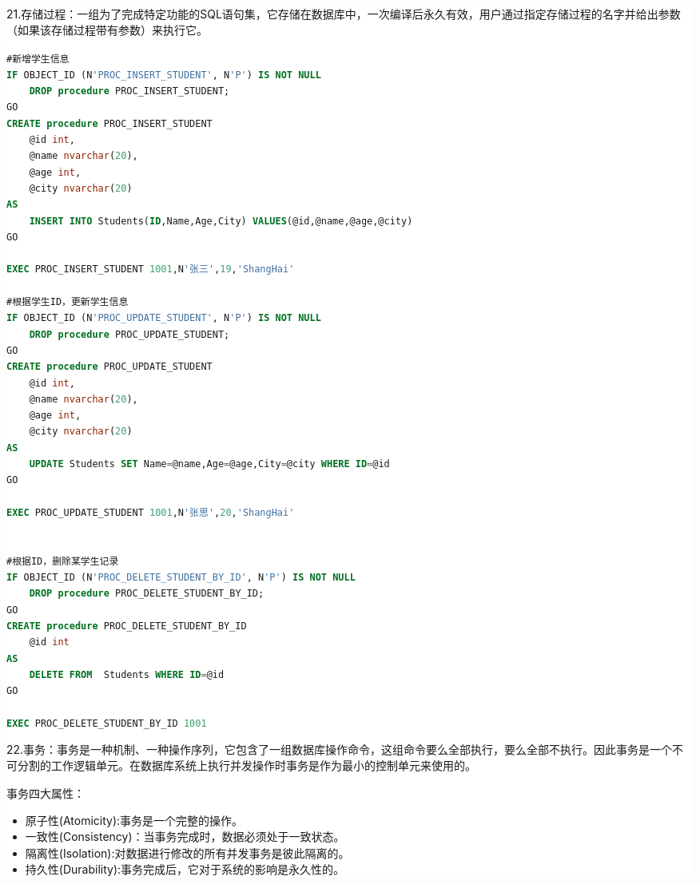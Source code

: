 21.存储过程：一组为了完成特定功能的SQL语句集，它存储在数据库中，一次编译后永久有效，用户通过指定存储过程的名字并给出参数（如果该存储过程带有参数）来执行它。
```sql
#新增学生信息
IF OBJECT_ID (N'PROC_INSERT_STUDENT', N'P') IS NOT NULL
    DROP procedure PROC_INSERT_STUDENT;
GO
CREATE procedure PROC_INSERT_STUDENT
    @id int,
    @name nvarchar(20),
    @age int,
    @city nvarchar(20)
AS
    INSERT INTO Students(ID,Name,Age,City) VALUES(@id,@name,@age,@city)
GO

EXEC PROC_INSERT_STUDENT 1001,N'张三',19,'ShangHai'

#根据学生ID，更新学生信息
IF OBJECT_ID (N'PROC_UPDATE_STUDENT', N'P') IS NOT NULL
    DROP procedure PROC_UPDATE_STUDENT;
GO
CREATE procedure PROC_UPDATE_STUDENT
    @id int,
    @name nvarchar(20),
    @age int,
    @city nvarchar(20)
AS
    UPDATE Students SET Name=@name,Age=@age,City=@city WHERE ID=@id
GO

EXEC PROC_UPDATE_STUDENT 1001,N'张思',20,'ShangHai'


#根据ID，删除某学生记录
IF OBJECT_ID (N'PROC_DELETE_STUDENT_BY_ID', N'P') IS NOT NULL
    DROP procedure PROC_DELETE_STUDENT_BY_ID;
GO
CREATE procedure PROC_DELETE_STUDENT_BY_ID
    @id int
AS
    DELETE FROM  Students WHERE ID=@id
GO

EXEC PROC_DELETE_STUDENT_BY_ID 1001
```

22.事务：事务是一种机制、一种操作序列，它包含了一组数据库操作命令，这组命令要么全部执行，要么全部不执行。因此事务是一个不可分割的工作逻辑单元。在数据库系统上执行并发操作时事务是作为最小的控制单元来使用的。

事务四大属性：
- 原子性(Atomicity):事务是一个完整的操作。
- 一致性(Consistency)：当事务完成时，数据必须处于一致状态。
- 隔离性(Isolation):对数据进行修改的所有并发事务是彼此隔离的。
- 持久性(Durability):事务完成后，它对于系统的影响是永久性的。
